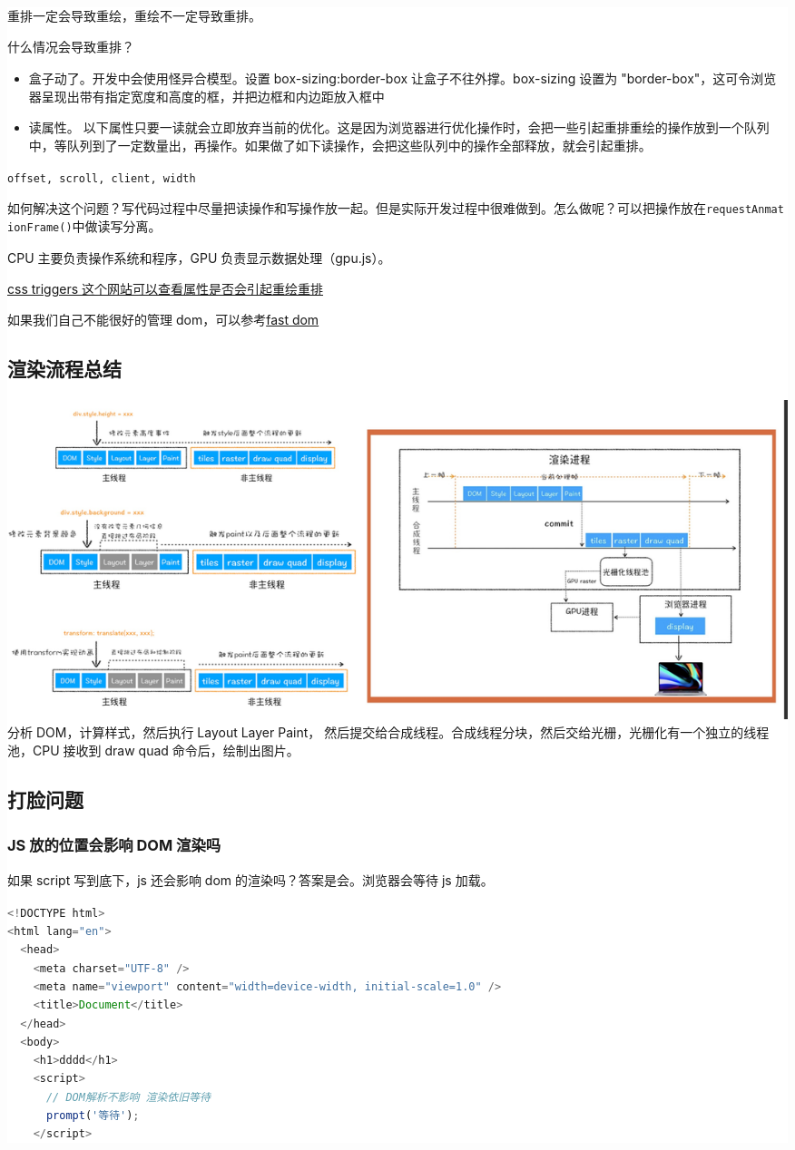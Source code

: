 重排一定会导致重绘，重绘不一定导致重排。

什么情况会导致重排？

- 盒子动了。开发中会使用怪异合模型。设置 box-sizing:border-box 让盒子不往外撑。box-sizing 设置为 "border-box"，这可令浏览器呈现出带有指定宽度和高度的框，并把边框和内边距放入框中

- 读属性。
  以下属性只要一读就会立即放弃当前的优化。这是因为浏览器进行优化操作时，会把一些引起重排重绘的操作放到一个队列中，等队列到了一定数量出，再操作。如果做了如下读操作，会把这些队列中的操作全部释放，就会引起重排。

```
offset, scroll, client, width
```

如何解决这个问题？写代码过程中尽量把读操作和写操作放一起。但是实际开发过程中很难做到。怎么做呢？可以把操作放在`requestAnmationFrame()`中做读写分离。

CPU 主要负责操作系统和程序，GPU 负责显示数据处理（gpu.js）。

[css triggers 这个网站可以查看属性是否会引起重绘重排](https://csstriggers.com/)

如果我们自己不能很好的管理 dom，可以参考[fast dom](https://www.npmjs.com/package/fastdom)

## 渲染流程总结

![](./images/render_summay.jpg)
分析 DOM，计算样式，然后执行 Layout Layer Paint，
然后提交给合成线程。合成线程分块，然后交给光栅，光栅化有一个独立的线程池，CPU 接收到 draw quad 命令后，绘制出图片。

## 打脸问题

### JS 放的位置会影响 DOM 渲染吗

如果 script 写到底下，js 还会影响 dom 的渲染吗？答案是会。浏览器会等待 js 加载。

```javascript
<!DOCTYPE html>
<html lang="en">
  <head>
    <meta charset="UTF-8" />
    <meta name="viewport" content="width=device-width, initial-scale=1.0" />
    <title>Document</title>
  </head>
  <body>
    <h1>dddd</h1>
    <script>
      // DOM解析不影响 渲染依旧等待
      prompt('等待');
    </script>
```